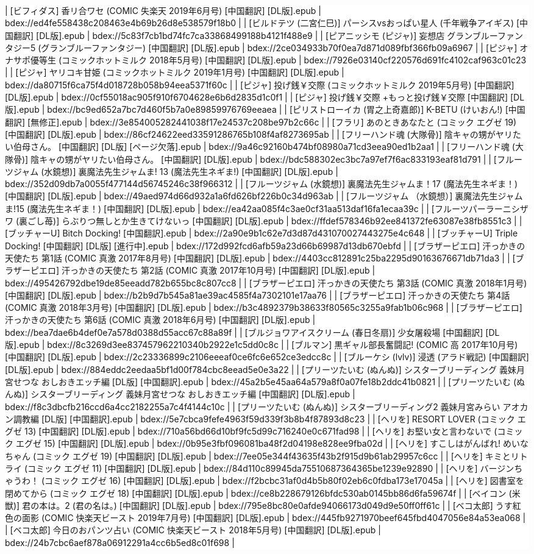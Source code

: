 | [ビフィダス] 香リ合ワセ (COMIC 失楽天 2019年6月号) [中国翻訳] [DL版].epub | bdex://ed4fe558438c208463e4b69b26d8e538579f18b0 |
| [ビルドテツ (二宮仁巳)] パーシスvsおっぱい星人 (千年戦争アイギス) [中国翻訳] [DL版].epub | bdex://5c83f7cb1bd74fc7ca33868499188b4121f488e9 |
| [ピアニッシモ (ピジャ)] 妄想店 グランブルーファンタジー5 (グランブルーファンタジー) [中国翻訳] [DL版].epub | bdex://2ce034933b70f0ea7d871d089fbf366fb09a6967 |
| [ピジャ] オナサポ優等生 (コミックホットミルク 2018年5月号) [中国翻訳] [DL版].epub | bdex://7926e03140cf220576d691fc4102caf963c01c23 |
| [ピジャ] ヤリコキ甘姫 (コミックホットミルク 2019年1月号) [中国翻訳] [DL版].epub | bdex://da80715f6ca75f4d018728b058b94eea5371f60c |
| [ピジャ] 投げ銭￥交際 (コミックホットミルク 2019年5月号) [中国翻訳] [DL版].epub | bdex://0cf55018ac905f910f6704628e6b6d2835d1c0f1 |
| [ピジャ] 投げ銭￥交際 +もっと投げ銭￥交際 [中国翻訳] [DL版].epub | bdex://bc9ed652a7bc7d460f5b7a0e89859976769eeaea |
| [ピリストローイカ (胃之上奇嘉郎)] K-BETU (けいおん!) [中国翻訳] [無修正].epub | bdex://3e854005282441038f17e24537c208be97b2c66c |
| [フラリ] あのときあなたと (コミック エグゼ 19) [中国翻訳] [DL版].epub | bdex://86cf24622eed33591286765b108f4af8273695ab |
| [フリーハンド魂 (大隊骨)] 陰キャの甥がヤリたい伯母さん。 [中国翻訳] [DL版] [ページ欠落].epub | bdex://9a46c92160b474bf08980a71cd3eea90ed1b2aa1 |
| [フリーハンド魂 (大隊骨)] 陰キャの甥がヤリたい伯母さん。 [中国翻訳] [DL版].epub | bdex://bdc588302ec3bc7a97ef7f6ac833193eaf81d791 |
| [フルーツジャム (水鏡想)] 裏魔法先生ジャムま! 13 (魔法先生ネギま!) [中国翻訳] [DL版].epub | bdex://352d09db7a0055f477144d56745246c38f966312 |
| [フルーツジャム (水鏡想)] 裏魔法先生ジャムま！17 (魔法先生ネギま！) [中国翻訳] [DL版].epub | bdex://49aed974d66d932a1a6fd626bf226b0c34d963ab |
| [フルーツジャム （水鏡想）] 裏魔法先生ジャムま!15 (魔法先生ネギま！) [中国翻訳] [DL版].epub | bdex://ea42aa085f4c3ae0cf31aa513daf16fa1ecaa39c |
| [フルーツパーラーニシザワ (裏ごし苺)] らぶりつ無しとか生きてけないっ [中国翻訳] [DL版].epub | bdex://ffdef578346b92ee841372fe63087e38fb8551c3 |
| [ブッチャーU] Bitch Docking! [中国翻訳].epub | bdex://2a90e9b1c62e7d3d87d431070027443275e4c648 |
| [ブッチャーU] Triple Docking! [中国翻訳] [DL版] [進行中].epub | bdex://172d992fcd6afb59a23d66b69987d13db670ebfd |
| [ブラザーピエロ] 汗っかきの天使たち 第1話 (COMIC 真激 2017年8月号) [中国翻訳] [DL版].epub | bdex://4403cc812891c25ba2295d90163676671db71da3 |
| [ブラザーピエロ] 汗っかきの天使たち 第2話 (COMIC 真激 2017年10月号) [中国翻訳] [DL版].epub | bdex://495426792dbe19de85eeadd782b655bc8c807cc8 |
| [ブラザーピエロ] 汗っかきの天使たち 第3話 (COMIC 真激 2018年1月号) [中国翻訳] [DL版].epub | bdex://b2b9d7b545a81ae39ac4585f4a7302101e17aa76 |
| [ブラザーピエロ] 汗っかきの天使たち 第4話 (COMIC 真激 2018年3月号) [中国翻訳] [DL版].epub | bdex://b3c4892379b38633f80565c3255a9fab1b06c968 |
| [ブラザーピエロ] 汗っかきの天使たち 第6話 (COMIC 真激 2018年6月号) [中国翻訳] [DL版].epub | bdex://bea7dae6b4def0e7a578d0388d55acc67c88a89f |
| [ブルジョワアイスクリーム (春日冬扇)] 少女屠殺場 [中国翻訳] [DL版].epub | bdex://8c3269d3ee837457962210340b2922e1c5dd0c8c |
| [ブルマン] 黒ギャル部長奮闘記! (COMIC 高 2017年10月号) [中国翻訳] [DL版].epub | bdex://2c23336899c2106eeeaf0ce6fc6e652ce3edcc8c |
| [ブルーケシ (lvlv)] 浸透 (アラド戦記) [中国翻訳] [DL版].epub | bdex://884eddc2eedaa5bf1d00f784cbc8eead5e0e3a22 |
| [プリーツたいむ (ぬんぬ)] シスターブリーディング 義妹月宮せつな おしおきエッチ編 [DL版] [中国翻訳].epub | bdex://45a2b5e45aa64a579a8f0a07fe18b2ddc41b0821 |
| [プリーツたいむ (ぬんぬ)] シスターブリーディング 義妹月宮せつな おしおきエッチ編 [中国翻訳] [DL版].epub | bdex://f8c3dbcfb216ccd6a4cc2182255a7c4f4144c10c |
| [プリーツたいむ (ぬんぬ)] シスターブリーディング2 義妹月宮みらい アオカン調教編 [DL版] [中国翻訳].epub | bdex://5e7cbca9fefe4963f59d339f3b8b4f87893d8c23 |
| [ヘリを] RESORT LOVER (コミック エグゼ 13) [中国翻訳] [DL版].epub | bdex://710a56bd66d10bf9fc5d99c716240e0c671fad98 |
| [ヘリを] お堅い女と言わないで (コミック エグゼ 15) [中国翻訳] [DL版].epub | bdex://0b95e3fbf096081ba48f2d04198e828ee9fba02d |
| [ヘリを] すこしはがんばれ! めいなちゃん (コミック エグゼ 19) [中国翻訳] [DL版].epub | bdex://7ee05e344f43635f43b2f915d9b61ab29957c6cc |
| [ヘリを] キミとリトライ (コミック エグゼ 11) [中国翻訳] [DL版].epub | bdex://84d110c89945da75510687364365be1239e92890 |
| [ヘリを] バージンちゃうわ！ (コミック エグゼ 16) [中国翻訳] [DL版].epub | bdex://f2bcbc31af0d4b5b80f02eb6c0fdba173e17045a |
| [ヘリを] 図書室を閉めてから (コミック エグゼ 18) [中国翻訳] [DL版].epub | bdex://ce8b228679126bfdc530ab0145bb86d6fa59674f |
| [ベイコン (米獣)] 君の本は。2 (君の名は。) [中国翻訳] [DL版].epub | bdex://795e8bc80e0afde94066173d049d9e50ff0ff61c |
| [ベコ太郎] うす紅色の面影 (COMIC 快楽天ビースト 2019年7月号) [中国翻訳] [DL版].epub | bdex://445fb9271970beef645fbd4047056e84a53ea068 |
| [ベコ太郎] 今日のおパンツ占い (COMIC 快楽天ビースト 2018年5月号) [中国翻訳] [DL版].epub | bdex://24b7cbc6aef878a06912291a4cc6b5ed8c01f698 |